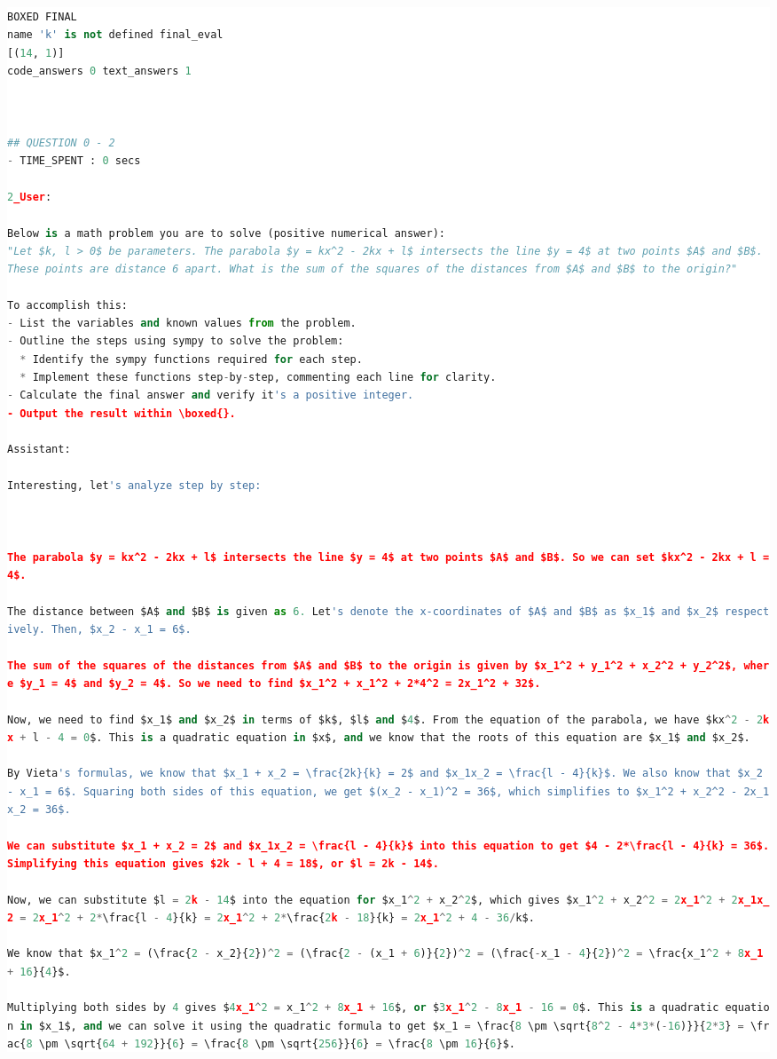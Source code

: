 ```python
BOXED FINAL 
name 'k' is not defined final_eval
[(14, 1)]
code_answers 0 text_answers 1



## QUESTION 0 - 2 
- TIME_SPENT : 0 secs

2_User:

Below is a math problem you are to solve (positive numerical answer):
"Let $k, l > 0$ be parameters. The parabola $y = kx^2 - 2kx + l$ intersects the line $y = 4$ at two points $A$ and $B$. These points are distance 6 apart. What is the sum of the squares of the distances from $A$ and $B$ to the origin?"

To accomplish this:
- List the variables and known values from the problem.
- Outline the steps using sympy to solve the problem:
  * Identify the sympy functions required for each step.
  * Implement these functions step-by-step, commenting each line for clarity.
- Calculate the final answer and verify it's a positive integer.
- Output the result within \boxed{}.

Assistant:

Interesting, let's analyze step by step:



The parabola $y = kx^2 - 2kx + l$ intersects the line $y = 4$ at two points $A$ and $B$. So we can set $kx^2 - 2kx + l = 4$.

The distance between $A$ and $B$ is given as 6. Let's denote the x-coordinates of $A$ and $B$ as $x_1$ and $x_2$ respectively. Then, $x_2 - x_1 = 6$.

The sum of the squares of the distances from $A$ and $B$ to the origin is given by $x_1^2 + y_1^2 + x_2^2 + y_2^2$, where $y_1 = 4$ and $y_2 = 4$. So we need to find $x_1^2 + x_1^2 + 2*4^2 = 2x_1^2 + 32$.

Now, we need to find $x_1$ and $x_2$ in terms of $k$, $l$ and $4$. From the equation of the parabola, we have $kx^2 - 2kx + l - 4 = 0$. This is a quadratic equation in $x$, and we know that the roots of this equation are $x_1$ and $x_2$.

By Vieta's formulas, we know that $x_1 + x_2 = \frac{2k}{k} = 2$ and $x_1x_2 = \frac{l - 4}{k}$. We also know that $x_2 - x_1 = 6$. Squaring both sides of this equation, we get $(x_2 - x_1)^2 = 36$, which simplifies to $x_1^2 + x_2^2 - 2x_1x_2 = 36$.

We can substitute $x_1 + x_2 = 2$ and $x_1x_2 = \frac{l - 4}{k}$ into this equation to get $4 - 2*\frac{l - 4}{k} = 36$. Simplifying this equation gives $2k - l + 4 = 18$, or $l = 2k - 14$.

Now, we can substitute $l = 2k - 14$ into the equation for $x_1^2 + x_2^2$, which gives $x_1^2 + x_2^2 = 2x_1^2 + 2x_1x_2 = 2x_1^2 + 2*\frac{l - 4}{k} = 2x_1^2 + 2*\frac{2k - 18}{k} = 2x_1^2 + 4 - 36/k$.

We know that $x_1^2 = (\frac{2 - x_2}{2})^2 = (\frac{2 - (x_1 + 6)}{2})^2 = (\frac{-x_1 - 4}{2})^2 = \frac{x_1^2 + 8x_1 + 16}{4}$.

Multiplying both sides by 4 gives $4x_1^2 = x_1^2 + 8x_1 + 16$, or $3x_1^2 - 8x_1 - 16 = 0$. This is a quadratic equation in $x_1$, and we can solve it using the quadratic formula to get $x_1 = \frac{8 \pm \sqrt{8^2 - 4*3*(-16)}}{2*3} = \frac{8 \pm \sqrt{64 + 192}}{6} = \frac{8 \pm \sqrt{256}}{6} = \frac{8 \pm 16}{6}$.
```